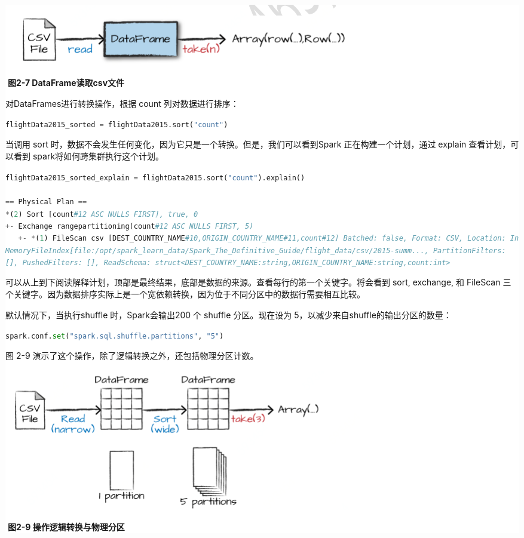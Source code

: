 ![](./img/2-7.jpg)

​															**图2-7  DataFrame读取csv文件**

对DataFrames进行转换操作，根据 count 列对数据进行排序：

```python
flightData2015_sorted = flightData2015.sort("count")
```

当调用 sort 时，数据不会发生任何变化，因为它只是一个转换。但是，我们可以看到Spark 正在构建一个计划，通过 explain 查看计划，可以看到 spark将如何跨集群执行这个计划。 

```python
flightData2015_sorted_explain = flightData2015.sort("count").explain()

== Physical Plan ==
*(2) Sort [count#12 ASC NULLS FIRST], true, 0
+- Exchange rangepartitioning(count#12 ASC NULLS FIRST, 5)
   +- *(1) FileScan csv [DEST_COUNTRY_NAME#10,ORIGIN_COUNTRY_NAME#11,count#12] Batched: false, Format: CSV, Location: InMemoryFileIndex[file:/opt/spark_learn_data/Spark_The_Definitive_Guide/flight_data/csv/2015-summ..., PartitionFilters: [], PushedFilters: [], ReadSchema: struct<DEST_COUNTRY_NAME:string,ORIGIN_COUNTRY_NAME:string,count:int>
```

可以从上到下阅读解释计划，顶部是最终结果，底部是数据的来源。查看每行的第一个关键字。将会看到 sort, exchange, 和 FileScan 三个关键字。因为数据排序实际上是一个宽依赖转换，因为位于不同分区中的数据行需要相互比较。

默认情况下，当执行shuffle 时，Spark会输出200 个 shuffle 分区。现在设为 5，以减少来自shuffle的输出分区的数量：

```python
spark.conf.set("spark.sql.shuffle.partitions", "5")
```

图 2-9 演示了这个操作，除了逻辑转换之外，还包括物理分区计数。 

![](./img/2-9.jpg)

​													**图2-9 操作逻辑转换与物理分区**
